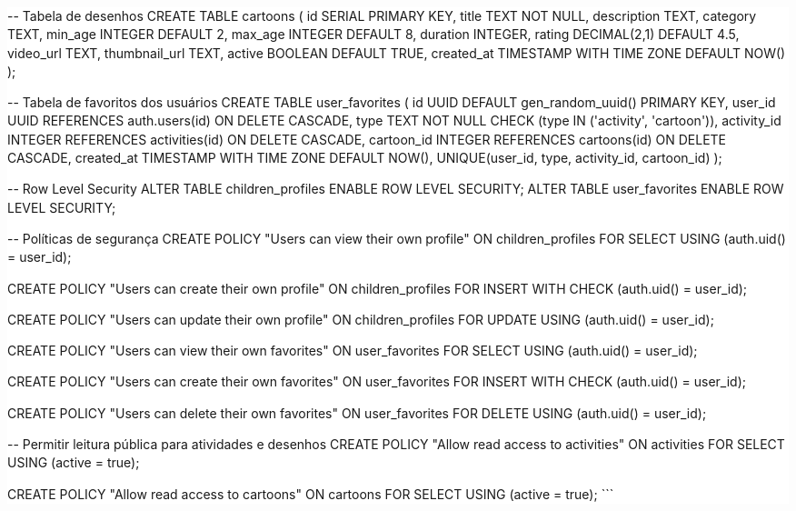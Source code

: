 -- Tabela de desenhos
CREATE TABLE cartoons (
  id SERIAL PRIMARY KEY,
  title TEXT NOT NULL,
  description TEXT,
  category TEXT,
  min_age INTEGER DEFAULT 2,
  max_age INTEGER DEFAULT 8,
  duration INTEGER,
  rating DECIMAL(2,1) DEFAULT 4.5,
  video_url TEXT,
  thumbnail_url TEXT,
  active BOOLEAN DEFAULT TRUE,
  created_at TIMESTAMP WITH TIME ZONE DEFAULT NOW()
);

-- Tabela de favoritos dos usuários
CREATE TABLE user_favorites (
  id UUID DEFAULT gen_random_uuid() PRIMARY KEY,
  user_id UUID REFERENCES auth.users(id) ON DELETE CASCADE,
  type TEXT NOT NULL CHECK (type IN ('activity', 'cartoon')),
  activity_id INTEGER REFERENCES activities(id) ON DELETE CASCADE,
  cartoon_id INTEGER REFERENCES cartoons(id) ON DELETE CASCADE,
  created_at TIMESTAMP WITH TIME ZONE DEFAULT NOW(),
  UNIQUE(user_id, type, activity_id, cartoon_id)
);

-- Row Level Security
ALTER TABLE children_profiles ENABLE ROW LEVEL SECURITY;
ALTER TABLE user_favorites ENABLE ROW LEVEL SECURITY;

-- Políticas de segurança
CREATE POLICY "Users can view their own profile" ON children_profiles
  FOR SELECT USING (auth.uid() = user_id);

CREATE POLICY "Users can create their own profile" ON children_profiles
  FOR INSERT WITH CHECK (auth.uid() = user_id);

CREATE POLICY "Users can update their own profile" ON children_profiles
  FOR UPDATE USING (auth.uid() = user_id);

CREATE POLICY "Users can view their own favorites" ON user_favorites
  FOR SELECT USING (auth.uid() = user_id);

CREATE POLICY "Users can create their own favorites" ON user_favorites
  FOR INSERT WITH CHECK (auth.uid() = user_id);

CREATE POLICY "Users can delete their own favorites" ON user_favorites
  FOR DELETE USING (auth.uid() = user_id);

-- Permitir leitura pública para atividades e desenhos
CREATE POLICY "Allow read access to activities" ON activities
  FOR SELECT USING (active = true);

CREATE POLICY "Allow read access to cartoons" ON cartoons
  FOR SELECT USING (active = true);
\`\`\`
